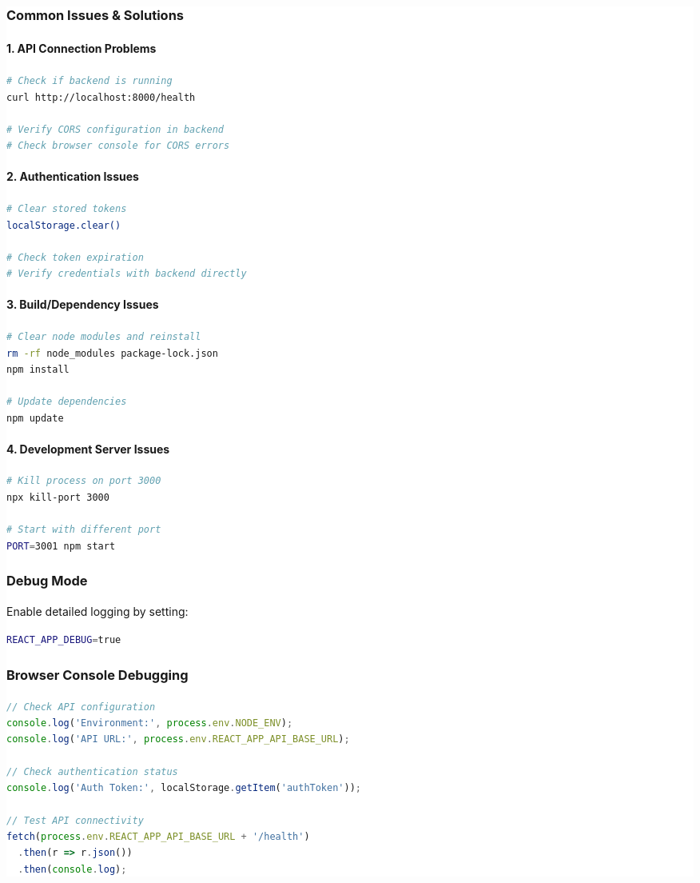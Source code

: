 ### Common Issues & Solutions

#### 1. API Connection Problems
```bash
# Check if backend is running
curl http://localhost:8000/health

# Verify CORS configuration in backend
# Check browser console for CORS errors
```

#### 2. Authentication Issues
```bash
# Clear stored tokens
localStorage.clear()

# Check token expiration
# Verify credentials with backend directly
```

#### 3. Build/Dependency Issues
```bash
# Clear node modules and reinstall
rm -rf node_modules package-lock.json
npm install

# Update dependencies
npm update
```

#### 4. Development Server Issues
```bash
# Kill process on port 3000
npx kill-port 3000

# Start with different port
PORT=3001 npm start
```

### Debug Mode
Enable detailed logging by setting:
```bash
REACT_APP_DEBUG=true
```

### Browser Console Debugging
```javascript
// Check API configuration
console.log('Environment:', process.env.NODE_ENV);
console.log('API URL:', process.env.REACT_APP_API_BASE_URL);

// Check authentication status
console.log('Auth Token:', localStorage.getItem('authToken'));

// Test API connectivity
fetch(process.env.REACT_APP_API_BASE_URL + '/health')
  .then(r => r.json())
  .then(console.log);
```
